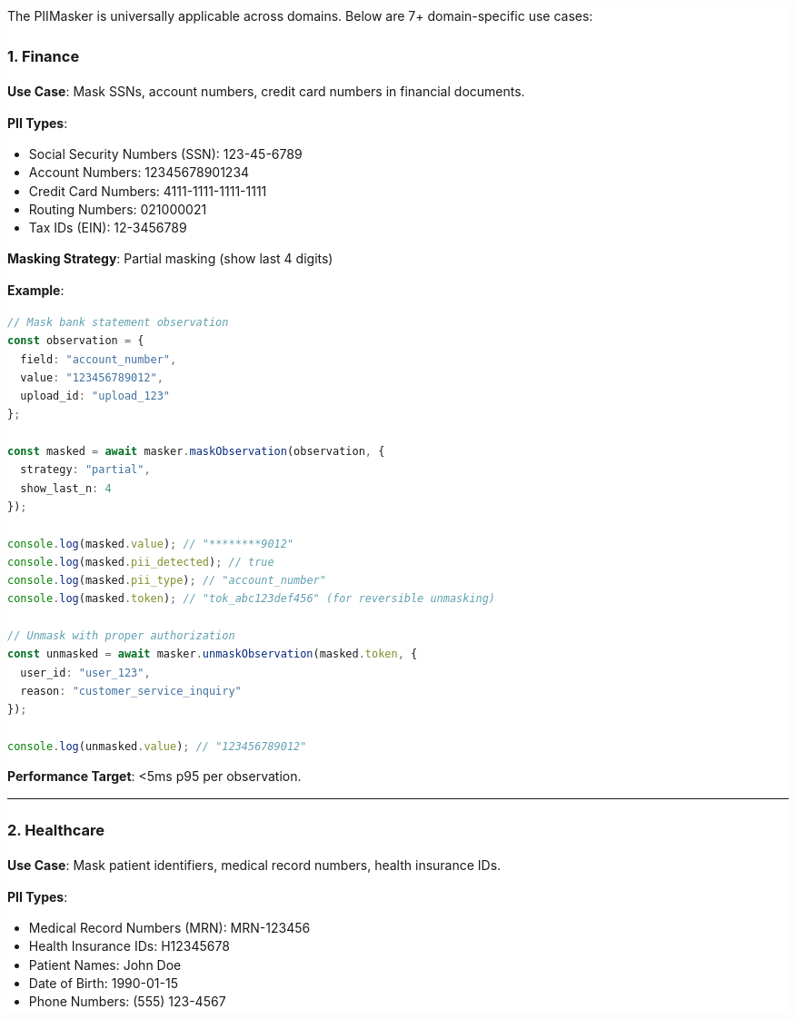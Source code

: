 The PIIMasker is universally applicable across domains. Below are 7+ domain-specific use cases:

### 1. Finance

**Use Case**: Mask SSNs, account numbers, credit card numbers in financial documents.

**PII Types**:
- Social Security Numbers (SSN): 123-45-6789
- Account Numbers: 12345678901234
- Credit Card Numbers: 4111-1111-1111-1111
- Routing Numbers: 021000021
- Tax IDs (EIN): 12-3456789

**Masking Strategy**: Partial masking (show last 4 digits)

**Example**:
```typescript
// Mask bank statement observation
const observation = {
  field: "account_number",
  value: "123456789012",
  upload_id: "upload_123"
};

const masked = await masker.maskObservation(observation, {
  strategy: "partial",
  show_last_n: 4
});

console.log(masked.value); // "********9012"
console.log(masked.pii_detected); // true
console.log(masked.pii_type); // "account_number"
console.log(masked.token); // "tok_abc123def456" (for reversible unmasking)

// Unmask with proper authorization
const unmasked = await masker.unmaskObservation(masked.token, {
  user_id: "user_123",
  reason: "customer_service_inquiry"
});

console.log(unmasked.value); // "123456789012"
```

**Performance Target**: <5ms p95 per observation.

---

### 2. Healthcare

**Use Case**: Mask patient identifiers, medical record numbers, health insurance IDs.

**PII Types**:
- Medical Record Numbers (MRN): MRN-123456
- Health Insurance IDs: H12345678
- Patient Names: John Doe
- Date of Birth: 1990-01-15
- Phone Numbers: (555) 123-4567
